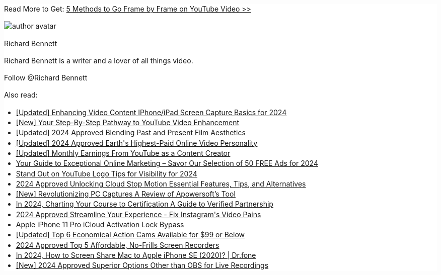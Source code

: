  Read More to Get: [5 Methods to Go Frame by Frame on YouTube Video >>](https://tools.techidaily.com/wondershare/filmora/download/)

![author avatar](https://images.wondershare.com/filmora/article-images/richard-bennett.jpg)

Richard Bennett

Richard Bennett is a writer and a lover of all things video.

Follow @Richard Bennett

<span class="atpl-alsoreadstyle">Also read:</span>
<div><ul>
<li><a href="https://facebook-video-share.techidaily.com/updated-enhancing-video-content-iphoneipad-screen-capture-basics-for-2024/"><u>[Updated] Enhancing Video Content  IPhone/iPad Screen Capture Basics for 2024</u></a></li>
<li><a href="https://facebook-video-share.techidaily.com/new-your-step-by-step-pathway-to-youtube-video-enhancement/"><u>[New] Your Step-By-Step Pathway to YouTube Video Enhancement</u></a></li>
<li><a href="https://facebook-video-share.techidaily.com/updated-2024-approved-blending-past-and-present-film-aesthetics/"><u>[Updated] 2024 Approved  Blending Past and Present Film Aesthetics</u></a></li>
<li><a href="https://facebook-video-share.techidaily.com/updated-2024-approved-earths-highest-paid-online-video-personality/"><u>[Updated] 2024 Approved  Earth's Highest-Paid Online Video Personality</u></a></li>
<li><a href="https://facebook-video-share.techidaily.com/updated-monthly-earnings-from-youtube-as-a-content-creator/"><u>[Updated] Monthly Earnings From YouTube as a Content Creator</u></a></li>
<li><a href="https://facebook-video-share.techidaily.com/your-guide-to-exceptional-online-marketing-savor-our-selection-of-50-free-ads-for-2024/"><u>Your Guide to Exceptional Online Marketing – Savor Our Selection of 50 FREE Ads for 2024</u></a></li>
<li><a href="https://facebook-video-share.techidaily.com/stand-out-on-youtube-logo-tips-for-visibility-for-2024/"><u>Stand Out on YouTube  Logo Tips for Visibility for 2024</u></a></li>
<li><a href="https://smart-video-editing.techidaily.com/2024-approved-unlocking-cloud-stop-motion-essential-features-tips-and-alternatives/"><u>2024 Approved Unlocking Cloud Stop Motion Essential Features, Tips, and Alternatives</u></a></li>
<li><a href="https://screen-activity-recording.techidaily.com/new-revolutionizing-pc-captures-a-review-of-apowersofts-tool/"><u>[New] Revolutionizing PC Captures  A Review of Apowersoft’s Tool</u></a></li>
<li><a href="https://discord-videos.techidaily.com/in-2024-charting-your-course-to-certification-a-guide-to-verified-partnership/"><u>In 2024, Charting Your Course to Certification  A Guide to Verified Partnership</u></a></li>
<li><a href="https://instagram-videos.techidaily.com/2024-approved-streamline-your-experience-fix-instagrams-video-pains/"><u>2024 Approved  Streamline Your Experience - Fix Instagram's Video Pains</u></a></li>
<li><a href="https://activate-lock.techidaily.com/apple-iphone-11-pro-icloud-activation-lock-bypass-by-drfone-ios/"><u>Apple iPhone 11 Pro iCloud Activation Lock Bypass</u></a></li>
<li><a href="https://some-skills.techidaily.com/updated-top-6-economical-action-cams-available-for-99-or-below/"><u>[Updated] Top 6 Economical Action Cams Available for $99 or Below</u></a></li>
<li><a href="https://screen-activity-recording.techidaily.com/2024-approved-top-5-affordable-no-frills-screen-recorders/"><u>2024 Approved  Top 5 Affordable, No-Frills Screen Recorders</u></a></li>
<li><a href="https://screen-mirror.techidaily.com/in-2024-how-to-screen-share-mac-to-apple-iphone-se-2020-drfone-by-drfone-ios/"><u>In 2024, How to Screen Share Mac to Apple iPhone SE (2020)? | Dr.fone</u></a></li>
<li><a href="https://visual-screen-recording.techidaily.com/new-2024-approved-superior-options-other-than-obs-for-live-recordings/"><u>[New] 2024 Approved  Superior Options Other than OBS for Live Recordings</u></a></li>
</ul></div>

<ins class="adsbygoogle"
      style="display:block"
      data-ad-client="ca-pub-7571918770474297"
      data-ad-slot="8358498916"
      data-ad-format="auto"
      data-full-width-responsive="true"></ins>